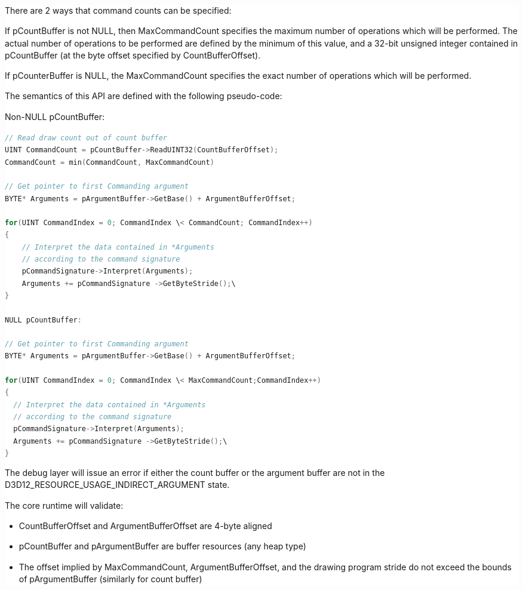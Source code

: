 There are 2 ways that command counts can be specified:

If pCountBuffer is not NULL, then MaxCommandCount specifies the maximum
number of operations which will be performed. The actual number of
operations to be performed are defined by the minimum of this value, and
a 32-bit unsigned integer contained in pCountBuffer (at the byte offset
specified by CountBufferOffset).

If pCounterBuffer is NULL, the MaxCommandCount specifies the exact
number of operations which will be performed.

The semantics of this API are defined with the following pseudo-code:

Non-NULL pCountBuffer:

```C++
// Read draw count out of count buffer
UINT CommandCount = pCountBuffer->ReadUINT32(CountBufferOffset);
CommandCount = min(CommandCount, MaxCommandCount)

// Get pointer to first Commanding argument
BYTE* Arguments = pArgumentBuffer->GetBase() + ArgumentBufferOffset;

for(UINT CommandIndex = 0; CommandIndex \< CommandCount; CommandIndex++)
{
    // Interpret the data contained in *Arguments
    // according to the command signature
    pCommandSignature->Interpret(Arguments);
    Arguments += pCommandSignature ->GetByteStride();\
}

NULL pCountBuffer:

// Get pointer to first Commanding argument
BYTE* Arguments = pArgumentBuffer->GetBase() + ArgumentBufferOffset;

for(UINT CommandIndex = 0; CommandIndex \< MaxCommandCount;CommandIndex++)
{
  // Interpret the data contained in *Arguments
  // according to the command signature
  pCommandSignature->Interpret(Arguments);
  Arguments += pCommandSignature ->GetByteStride();\
}
```

The debug layer will issue an error if either the count buffer or the
argument buffer are not in the D3D12_RESOURCE_USAGE_INDIRECT_ARGUMENT state.

The core runtime will validate:

- CountBufferOffset and ArgumentBufferOffset are 4-byte aligned

- pCountBuffer and pArgumentBuffer are buffer resources (any heap
    type)

- The offset implied by MaxCommandCount, ArgumentBufferOffset, and the
    drawing program stride do not exceed the bounds of pArgumentBuffer
    (similarly for count buffer)
